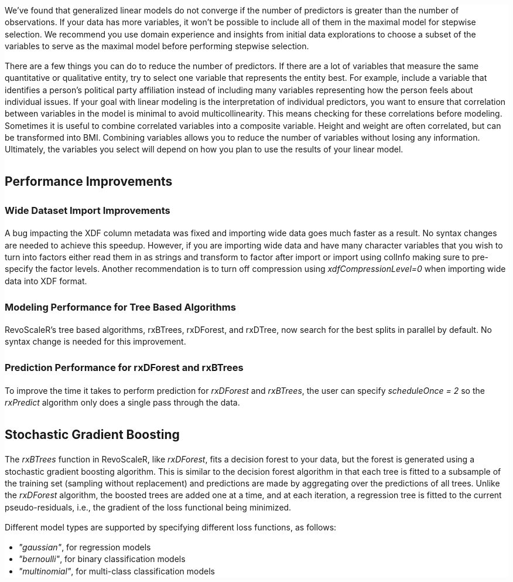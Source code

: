 We’ve found that generalized linear models do not converge if the number of predictors is greater than the number of observations. If your data has more variables, it won’t be possible to include all of them in the maximal model for stepwise selection. We recommend you use domain experience and insights from initial data explorations to choose a subset of the variables to serve as the maximal model before performing stepwise selection.

There are a few things you can do to reduce the number of predictors. If there are a lot of variables that measure the same quantitative or qualitative entity, try to select one variable that represents the entity best. For example, include a variable that identifies a person’s political party affiliation instead of including many variables representing how the person feels about individual issues. If your goal with linear modeling is the interpretation of individual predictors, you want to ensure that correlation between variables in the model is minimal to avoid multicollinearity. This means checking for these correlations before modeling. Sometimes it is useful to combine correlated variables into a composite variable. Height and weight are often correlated, but can be transformed into BMI. Combining variables allows you to reduce the number of variables without losing any information. Ultimately, the variables you select will depend on how you plan to use the results of your linear model.

## Performance Improvements


### Wide Dataset Import Improvements

A bug impacting the XDF column metadata was fixed and importing wide data goes much faster as a result. No syntax changes are needed to achieve this speedup. However, if you are importing wide data and have many character variables that you wish to turn into factors either read them in as strings and transform to factor after import or import using colInfo making sure to pre-specify the factor levels. Another recommendation is to turn off compression using *xdfCompressionLevel=0* when importing wide data into XDF format.

### Modeling Performance for Tree Based Algorithms

RevoScaleR’s tree based algorithms, rxBTrees, rxDForest, and rxDTree, now search for the best splits in parallel by default. No syntax change is needed for this improvement.

### Prediction Performance for rxDForest and rxBTrees

To improve the time it takes to perform prediction for *rxDForest* and *rxBTrees*, the user can specify *scheduleOnce = 2* so the *rxPredict* algorithm only does a single pass through the data.

## Stochastic Gradient Boosting

The *rxBTrees* function in RevoScaleR, like *rxDForest*, fits a decision forest to your data, but the forest is generated using a stochastic gradient boosting algorithm. This is similar to the decision forest algorithm in that each tree is fitted to a subsample of the training set (sampling without replacement) and predictions are made by aggregating over the predictions of all trees. Unlike the *rxDForest* algorithm, the boosted trees are added one at a time, and at each iteration, a regression tree is fitted to the current pseudo-residuals, i.e., the gradient of the loss functional being minimized.

Different model types are supported by specifying different loss functions, as follows:

- *"gaussian"*, for regression models
- *"bernoulli"*, for binary classification models
- *"multinomial"*, for multi-class classification models
